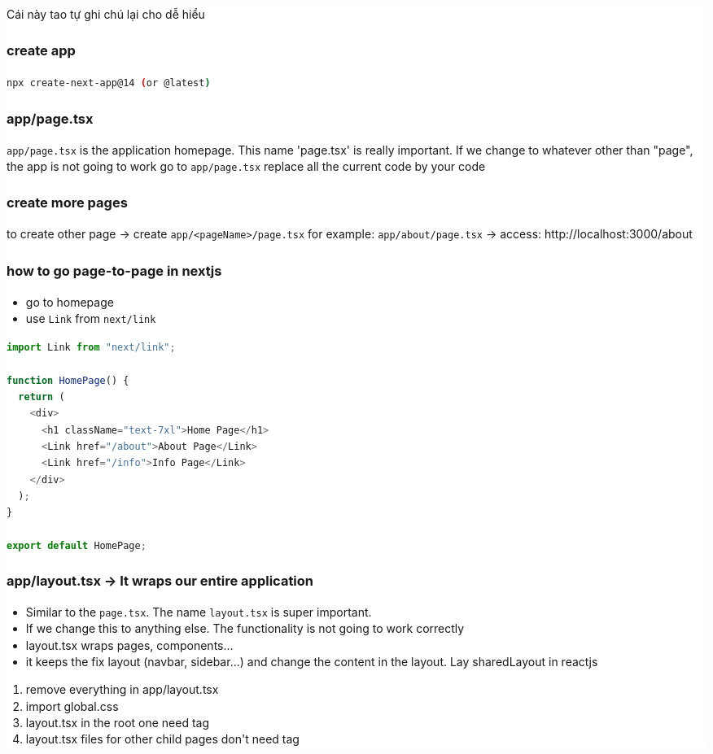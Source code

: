 Cái này tao tự ghi chú lại cho dễ hiểu

### create app

```sh
npx create-next-app@14 (or @latest)
```

### app/page.tsx

`app/page.tsx` is the application homepage.
This name 'page.tsx' is really important. If we change to whatever other than "page", the app is not going to work
go to `app/page.tsx` replace all the current code by your code

### create more pages

to create other page -> create `app/<pageName>/page.tsx`
for example: `app/about/page.tsx`
-> access: http://localhost:3000/about

### how to go page-to-page in nextjs

- go to homepage
- use `Link` from `next/link`

```js
import Link from "next/link";

function HomePage() {
  return (
    <div>
      <h1 className="text-7xl">Home Page</h1>
      <Link href="/about">About Page</Link>
      <Link href="/info">Info Page</Link>
    </div>
  );
}

export default HomePage;
```

### app/layout.tsx -> It wraps our entire application

- Similar to the `page.tsx`. The name `layout.tsx` is super important.
- If we change this to anything else. The functionality is not going to work correctly
- layout.tsx wraps pages, components...
- it keeps the fix layout (navbar, sidebar...) and change the <outlet> content in the layout. Lay sharedLayout in reactjs

1. remove everything in app/layout.tsx
2. import global.css
3. layout.tsx in the root one need <HTML> tag
4. layout.tsx files for other child pages don't need <HTML> tag
